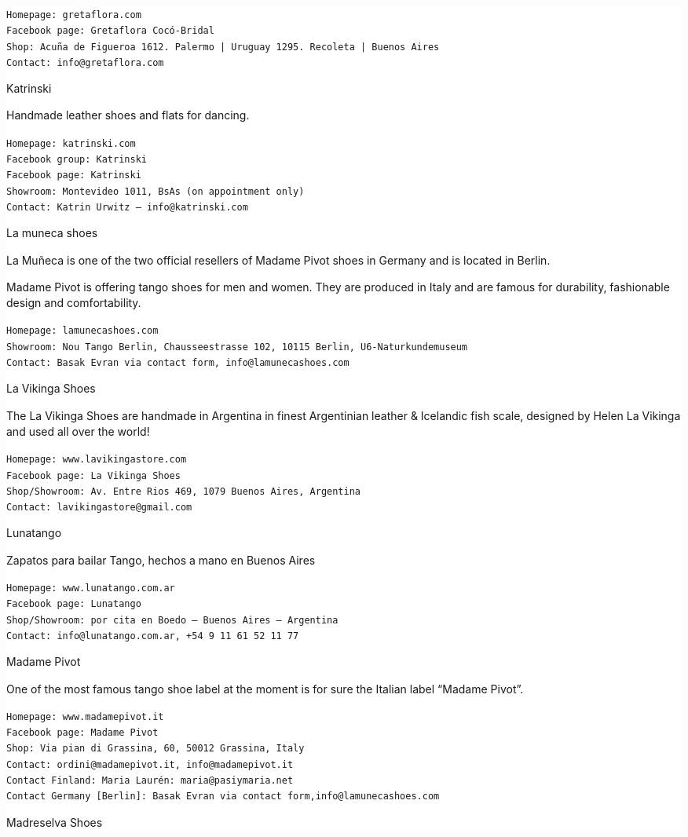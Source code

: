     Homepage: gretaflora.com
    Facebook page: Gretaflora Cocó-Bridal
    Shop: Acuña de Figueroa 1612. Palermo | Uruguay 1295. Recoleta | Buenos Aires
    Contact: info@gretaflora.com

Katrinski

Handmade leather shoes and flats for dancing.

    Homepage: katrinski.com
    Facebook group: Katrinski
    Facebook page: Katrinski
    Showroom: Montevideo 1011, BsAs (on appointment only)
    Contact: Katrin Urwitz – info@katrinski.com

La muneca shoes

La Muñeca is one of the two official resellers of Madame Pivot shoes in Germany and is located in Berlin.

Madame Pivot is offering tango shoes for men and women. They are produced in Italy and are famous for durability, fashionable design and comfortability.

    Homepage: lamunecashoes.com
    Showroom: Nou Tango Berlin, Chausseestrasse 102, 10115 Berlin, U6-Naturkundemuseum
    Contact: Basak Evran via contact form, info@lamunecashoes.com

La Vikinga Shoes

The La Vikinga Shoes are handmade in Argentina in finest Argentinian leather & Icelandic fish scale, designed by Helen La Vikinga and used all over the world!

    Homepage: www.lavikingastore.com
    Facebook page: La Vikinga Shoes
    Shop/Showroom: Av. Entre Rios 469, 1079 Buenos Aires, Argentina
    Contact: lavikingastore@gmail.com

Lunatango

Zapatos para bailar Tango, hechos a mano en Buenos Aires

    Homepage: www.lunatango.com.ar
    Facebook page: Lunatango
    Shop/Showroom: por cita en Boedo – Buenos Aires – Argentina
    Contact: info@lunatango.com.ar, +54 9 11 61 52 11 77

Madame Pivot

One of the most famous tango shoe label at the moment is for sure the Italian label “Madame Pivot”.

    Homepage: www.madamepivot.it
    Facebook page: Madame Pivot
    Shop: Via pian di Grassina, 60, 50012 Grassina, Italy
    Contact: ordini@madamepivot.it, info@madamepivot.it
    Contact Finland: Maria Laurén: maria@pasiymaria.net
    Contact Germany [Berlin]: Basak Evran via contact form,info@lamunecashoes.com

Madreselva Shoes
